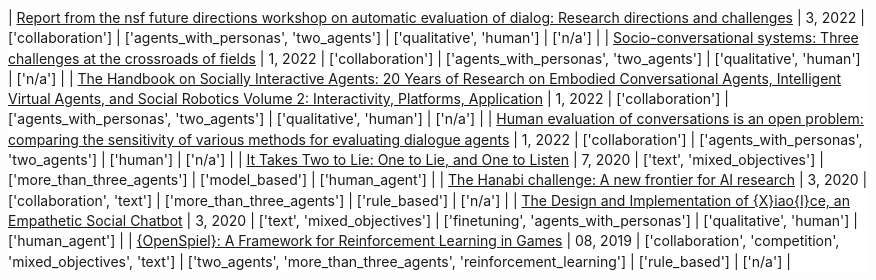 | [Report from the nsf future directions workshop on automatic evaluation of dialog: Research directions and challenges](https://arxiv.org/abs/2203.10012)                                                                                                                                                                                                                                     | 3, 2022  | ['collaboration']                                                                               | ['agents_with_personas', 'two_agents']                                                                            | ['qualitative', 'human']               | ['n/a']                                                             |
| [Socio-conversational systems: Three challenges at the crossroads of fields](https://pubmed.ncbi.nlm.nih.gov/36591412/)                                                                                                                                                                                                                                                                      | 1, 2022  | ['collaboration']                                                                               | ['agents_with_personas', 'two_agents']                                                                            | ['qualitative', 'human']               | ['n/a']                                                             |
| [The Handbook on Socially Interactive Agents: 20 Years of Research on Embodied Conversational Agents, Intelligent Virtual Agents, and Social Robotics Volume 2: Interactivity, Platforms, Application](https://dl.acm.org/doi/book/10.1145/3477322)                                                                                                                                          | 1, 2022  | ['collaboration']                                                                               | ['agents_with_personas', 'two_agents']                                                                            | ['qualitative', 'human']               | ['n/a']                                                             |
| [Human evaluation of conversations is an open problem: comparing the sensitivity of various methods for evaluating dialogue agents](https://arxiv.org/abs/2201.04723)                                                                                                                                                                                                                        | 1, 2022  | ['collaboration']                                                                               | ['agents_with_personas', 'two_agents']                                                                            | ['human']                              | ['n/a']                                                             |
| [It Takes Two to Lie: One to Lie, and One to Listen](https://aclanthology.org/2020.acl-main.353)                                                                                                                                                                                                                                                                                             | 7, 2020  | ['text', 'mixed_objectives']                                                                    | ['more_than_three_agents']                                                                                        | ['model_based']                        | ['human_agent']                                                     |
| [The Hanabi challenge: A new frontier for AI research](http://dx.doi.org/10.1016/j.artint.2019.103216)                                                                                                                                                                                                                                                                                       | 3, 2020  | ['collaboration', 'text']                                                                       | ['more_than_three_agents']                                                                                        | ['rule_based']                         | ['n/a']                                                             |
| [The Design and Implementation of {X}iao{I}ce, an Empathetic Social Chatbot](https://aclanthology.org/2020.cl-1.2)                                                                                                                                                                                                                                                                           | 3, 2020  | ['text', 'mixed_objectives']                                                                    | ['finetuning', 'agents_with_personas']                                                                            | ['qualitative', 'human']               | ['human_agent']                                                     |
| [{OpenSpiel}: A Framework for Reinforcement Learning in Games](http://arxiv.org/abs/1908.09453)                                                                                                                                                                                                                                                                                              | 08, 2019 | ['collaboration', 'competition', 'mixed_objectives', 'text']                                    | ['two_agents', 'more_than_three_agents', 'reinforcement_learning']                                                | ['rule_based']                         | ['n/a']                                                             |